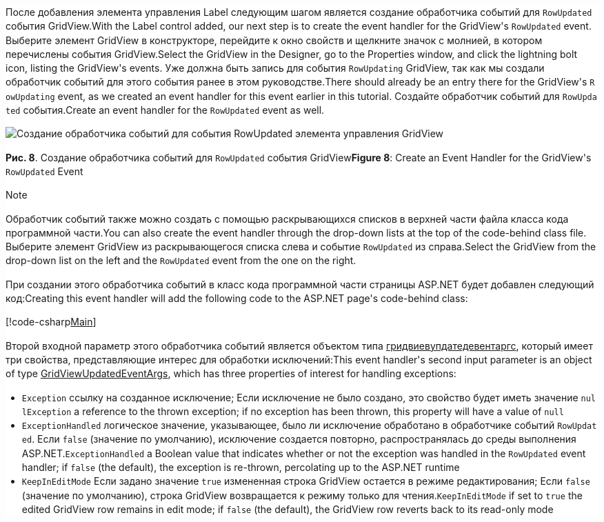 <span data-ttu-id="b0d14-185">После добавления элемента управления Label следующим шагом является создание обработчика событий для `RowUpdated` события GridView.</span><span class="sxs-lookup"><span data-stu-id="b0d14-185">With the Label control added, our next step is to create the event handler for the GridView's `RowUpdated` event.</span></span> <span data-ttu-id="b0d14-186">Выберите элемент GridView в конструкторе, перейдите к окно свойств и щелкните значок с молнией, в котором перечислены события GridView.</span><span class="sxs-lookup"><span data-stu-id="b0d14-186">Select the GridView in the Designer, go to the Properties window, and click the lightning bolt icon, listing the GridView's events.</span></span> <span data-ttu-id="b0d14-187">Уже должна быть запись для события `RowUpdating` GridView, так как мы создали обработчик событий для этого события ранее в этом руководстве.</span><span class="sxs-lookup"><span data-stu-id="b0d14-187">There should already be an entry there for the GridView's `RowUpdating` event, as we created an event handler for this event earlier in this tutorial.</span></span> <span data-ttu-id="b0d14-188">Создайте обработчик событий для `RowUpdated` события.</span><span class="sxs-lookup"><span data-stu-id="b0d14-188">Create an event handler for the `RowUpdated` event as well.</span></span>

![Создание обработчика событий для события RowUpdated элемента управления GridView](handling-bll-and-dal-level-exceptions-in-an-asp-net-page-cs/_static/image22.png)

<span data-ttu-id="b0d14-190">**Рис. 8**. Создание обработчика событий для `RowUpdated` события GridView</span><span class="sxs-lookup"><span data-stu-id="b0d14-190">**Figure 8**: Create an Event Handler for the GridView's `RowUpdated` Event</span></span>

> [!NOTE]
> <span data-ttu-id="b0d14-191">Обработчик событий также можно создать с помощью раскрывающихся списков в верхней части файла класса кода программной части.</span><span class="sxs-lookup"><span data-stu-id="b0d14-191">You can also create the event handler through the drop-down lists at the top of the code-behind class file.</span></span> <span data-ttu-id="b0d14-192">Выберите элемент GridView из раскрывающегося списка слева и событие `RowUpdated` из справа.</span><span class="sxs-lookup"><span data-stu-id="b0d14-192">Select the GridView from the drop-down list on the left and the `RowUpdated` event from the one on the right.</span></span>

<span data-ttu-id="b0d14-193">При создании этого обработчика событий в класс кода программной части страницы ASP.NET будет добавлен следующий код:</span><span class="sxs-lookup"><span data-stu-id="b0d14-193">Creating this event handler will add the following code to the ASP.NET page's code-behind class:</span></span>

[!code-csharp[Main](handling-bll-and-dal-level-exceptions-in-an-asp-net-page-cs/samples/sample4.cs)]

<span data-ttu-id="b0d14-194">Второй входной параметр этого обработчика событий является объектом типа [гридвиевупдатедевентаргс](https://msdn.microsoft.com/library/system.web.ui.webcontrols.gridviewupdatedeventargs.aspx), который имеет три свойства, представляющие интерес для обработки исключений:</span><span class="sxs-lookup"><span data-stu-id="b0d14-194">This event handler's second input parameter is an object of type [GridViewUpdatedEventArgs](https://msdn.microsoft.com/library/system.web.ui.webcontrols.gridviewupdatedeventargs.aspx), which has three properties of interest for handling exceptions:</span></span>

- <span data-ttu-id="b0d14-195">`Exception` ссылку на созданное исключение; Если исключение не было создано, это свойство будет иметь значение `null`</span><span class="sxs-lookup"><span data-stu-id="b0d14-195">`Exception` a reference to the thrown exception; if no exception has been thrown, this property will have a value of `null`</span></span>
- <span data-ttu-id="b0d14-196">`ExceptionHandled` логическое значение, указывающее, было ли исключение обработано в обработчике событий `RowUpdated`. Если `false` (значение по умолчанию), исключение создается повторно, распространялась до среды выполнения ASP.NET.</span><span class="sxs-lookup"><span data-stu-id="b0d14-196">`ExceptionHandled` a Boolean value that indicates whether or not the exception was handled in the `RowUpdated` event handler; if `false` (the default), the exception is re-thrown, percolating up to the ASP.NET runtime</span></span>
- <span data-ttu-id="b0d14-197">`KeepInEditMode` Если задано значение `true` измененная строка GridView остается в режиме редактирования; Если `false` (значение по умолчанию), строка GridView возвращается к режиму только для чтения.</span><span class="sxs-lookup"><span data-stu-id="b0d14-197">`KeepInEditMode` if set to `true` the edited GridView row remains in edit mode; if `false` (the default), the GridView row reverts back to its read-only mode</span></span>
